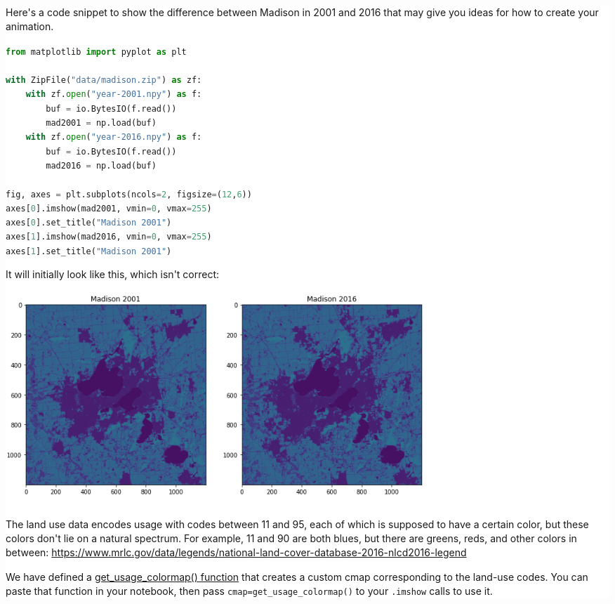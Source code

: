 Here's a code snippet to show the difference between Madison in 2001
and 2016 that may give you ideas for how to create your animation.

```python
from matplotlib import pyplot as plt

with ZipFile("data/madison.zip") as zf:
    with zf.open("year-2001.npy") as f:
        buf = io.BytesIO(f.read())
        mad2001 = np.load(buf)
    with zf.open("year-2016.npy") as f:
        buf = io.BytesIO(f.read())
        mad2016 = np.load(buf)

fig, axes = plt.subplots(ncols=2, figsize=(12,6))
axes[0].imshow(mad2001, vmin=0, vmax=255)
axes[0].set_title("Madison 2001")
axes[1].imshow(mad2016, vmin=0, vmax=255)
axes[1].set_title("Madison 2001")
```

It will initially look like this, which isn't correct:

<img src="imgs/bad-colors.png" width=600>

The land use data encodes usage with codes between 11 and 95, each of
which is supposed to have a certain color, but these colors don't lie
on a natural spectrum.  For example, 11 and 90 are both blues, but
there are greens, reds, and other colors in between:
https://www.mrlc.gov/data/legends/national-land-cover-database-2016-nlcd2016-legend

We have defined a [get_usage_colormap() function](colormap.md) that
creates a custom cmap corresponding to the land-use codes.  You can
paste that function in your notebook, then pass
`cmap=get_usage_colormap()` to your `.imshow` calls to use it.
